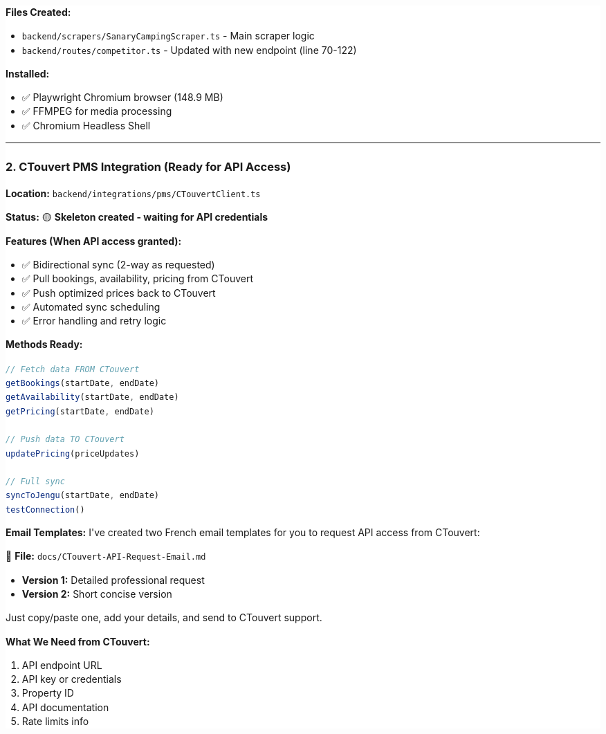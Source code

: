 **Files Created:**
- `backend/scrapers/SanaryCampingScraper.ts` - Main scraper logic
- `backend/routes/competitor.ts` - Updated with new endpoint (line 70-122)

**Installed:**
- ✅ Playwright Chromium browser (148.9 MB)
- ✅ FFMPEG for media processing
- ✅ Chromium Headless Shell

---

### 2. **CTouvert PMS Integration (Ready for API Access)**

**Location:** `backend/integrations/pms/CTouvertClient.ts`

**Status:** 🟡 **Skeleton created - waiting for API credentials**

**Features (When API access granted):**
- ✅ Bidirectional sync (2-way as requested)
- ✅ Pull bookings, availability, pricing from CTouvert
- ✅ Push optimized prices back to CTouvert
- ✅ Automated sync scheduling
- ✅ Error handling and retry logic

**Methods Ready:**
```typescript
// Fetch data FROM CTouvert
getBookings(startDate, endDate)
getAvailability(startDate, endDate)
getPricing(startDate, endDate)

// Push data TO CTouvert
updatePricing(priceUpdates)

// Full sync
syncToJengu(startDate, endDate)
testConnection()
```

**Email Templates:**
I've created two French email templates for you to request API access from CTouvert:

📧 **File:** `docs/CTouvert-API-Request-Email.md`

- **Version 1:** Detailed professional request
- **Version 2:** Short concise version

Just copy/paste one, add your details, and send to CTouvert support.

**What We Need from CTouvert:**
1. API endpoint URL
2. API key or credentials
3. Property ID
4. API documentation
5. Rate limits info
